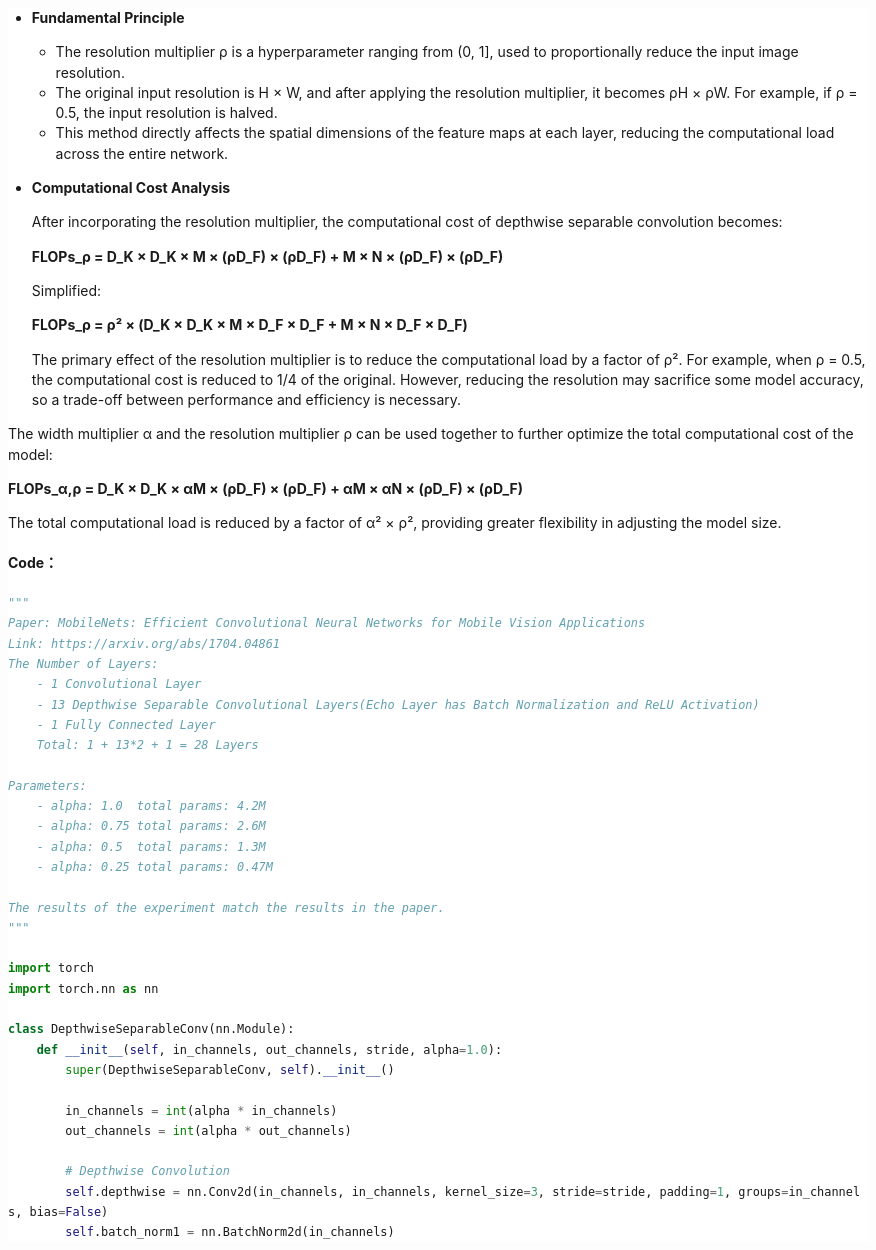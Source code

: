 - **Fundamental Principle**

  - The resolution multiplier ρ is a hyperparameter ranging from (0, 1], used to proportionally reduce the input image resolution.
  - The original input resolution is H × W, and after applying the resolution multiplier, it becomes ρH × ρW. For example, if ρ = 0.5, the input resolution is halved.
  - This method directly affects the spatial dimensions of the feature maps at each layer, reducing the computational load across the entire network.

- **Computational Cost Analysis**

  After incorporating the resolution multiplier, the computational cost of depthwise separable convolution becomes:

  **FLOPs_ρ = D_K × D_K × M × (ρD_F) × (ρD_F) + M × N × (ρD_F) × (ρD_F)**

  Simplified:

  **FLOPs_ρ = ρ² × (D_K × D_K × M × D_F × D_F + M × N × D_F × D_F)**

  The primary effect of the resolution multiplier is to reduce the computational load by a factor of ρ². For example, when ρ = 0.5, the computational cost is reduced to 1/4 of the original. However, reducing the resolution may sacrifice some model accuracy, so a trade-off between performance and efficiency is necessary.

The width multiplier α and the resolution multiplier ρ can be used together to further optimize the total computational cost of the model:

**FLOPs_α,ρ = D_K × D_K × αM × (ρD_F) × (ρD_F) + αM × αN × (ρD_F) × (ρD_F)**

The total computational load is reduced by a factor of α² × ρ², providing greater flexibility in adjusting the model size.

#### Code：

```python
"""
Paper: MobileNets: Efficient Convolutional Neural Networks for Mobile Vision Applications
Link: https://arxiv.org/abs/1704.04861
The Number of Layers:
    - 1 Convolutional Layer
    - 13 Depthwise Separable Convolutional Layers(Echo Layer has Batch Normalization and ReLU Activation)
    - 1 Fully Connected Layer
    Total: 1 + 13*2 + 1 = 28 Layers

Parameters:
    - alpha: 1.0  total params: 4.2M
    - alpha: 0.75 total params: 2.6M
    - alpha: 0.5  total params: 1.3M
    - alpha: 0.25 total params: 0.47M

The results of the experiment match the results in the paper.
"""

import torch
import torch.nn as nn

class DepthwiseSeparableConv(nn.Module):
    def __init__(self, in_channels, out_channels, stride, alpha=1.0):
        super(DepthwiseSeparableConv, self).__init__()

        in_channels = int(alpha * in_channels)
        out_channels = int(alpha * out_channels)

        # Depthwise Convolution
        self.depthwise = nn.Conv2d(in_channels, in_channels, kernel_size=3, stride=stride, padding=1, groups=in_channels, bias=False)
        self.batch_norm1 = nn.BatchNorm2d(in_channels)
```
